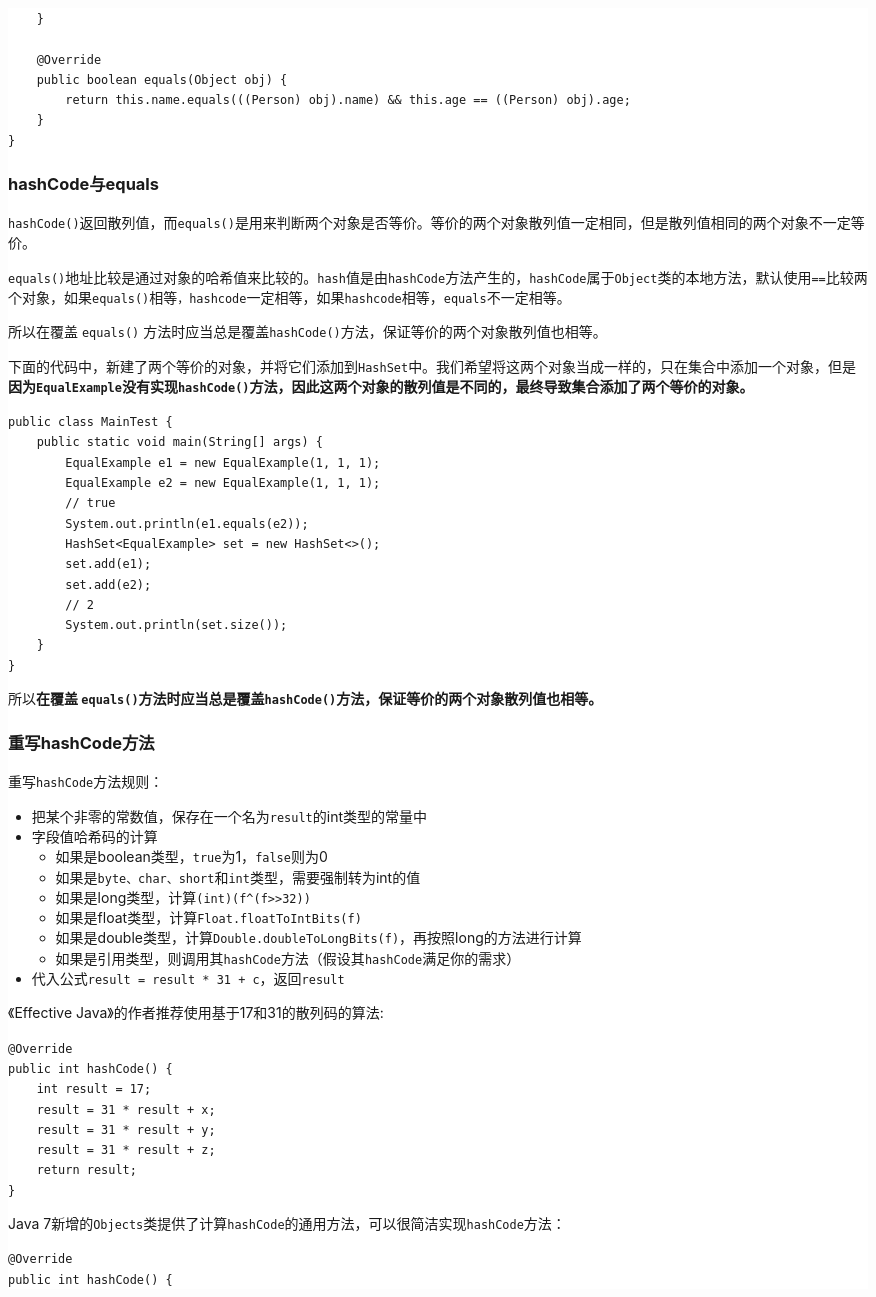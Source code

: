 ```
    }

    @Override
    public boolean equals(Object obj) {
        return this.name.equals(((Person) obj).name) && this.age == ((Person) obj).age;
    }
}

```

### hashCode与equals
`hashCode()`返回散列值，而`equals()`是用来判断两个对象是否等价。等价的两个对象散列值一定相同，但是散列值相同的两个对象不一定等价。

`equals()`地址比较是通过对象的哈希值来比较的。`hash`值是由`hashCode`方法产生的，`hashCode`属于`Object`类的本地方法，默认使用`==`比较两个对象，如果`equals()`相等`，hashcode`一定相等，如果`hashcode`相等，`equals`不一定相等。

所以在覆盖 `equals()` 方法时应当总是覆盖` hashCode() `方法，保证等价的两个对象散列值也相等。

下面的代码中，新建了两个等价的对象，并将它们添加到`HashSet`中。我们希望将这两个对象当成一样的，只在集合中添加一个对象，但是**因为`EqualExample`没有实现`hashCode()`方法，因此这两个对象的散列值是不同的，最终导致集合添加了两个等价的对象。**

```
public class MainTest {
    public static void main(String[] args) {
        EqualExample e1 = new EqualExample(1, 1, 1);
        EqualExample e2 = new EqualExample(1, 1, 1);
        // true
        System.out.println(e1.equals(e2));
        HashSet<EqualExample> set = new HashSet<>();
        set.add(e1);
        set.add(e2);
        // 2
        System.out.println(set.size());
    }
}

```
所以**在覆盖 `equals()`方法时应当总是覆盖`hashCode()`方法，保证等价的两个对象散列值也相等。**

### 重写hashCode方法
重写`hashCode`方法规则：
- 把某个非零的常数值，保存在一个名为`result`的int类型的常量中
- 字段值哈希码的计算
    - 如果是boolean类型，`true`为1，`false`则为0
    - 如果是`byte、char、short`和`int`类型，需要强制转为int的值
    - 如果是long类型，计算`(int)(f^(f>>32))`
    - 如果是float类型，计算`Float.floatToIntBits(f)`
    - 如果是double类型，计算`Double.doubleToLongBits(f)`，再按照long的方法进行计算
    - 如果是引用类型，则调用其`hashCode`方法（假设其`hashCode`满足你的需求）
- 代入公式`result = result * 31 + c`，返回`result`

《Effective Java》的作者推荐使用基于17和31的散列码的算法:
```
@Override
public int hashCode() {
    int result = 17;
    result = 31 * result + x;
    result = 31 * result + y;
    result = 31 * result + z;
    return result;
}
```
Java 7新增的`Objects`类提供了计算`hashCode`的通用方法，可以很简洁实现`hashCode`方法：
```
@Override
public int hashCode() {
```